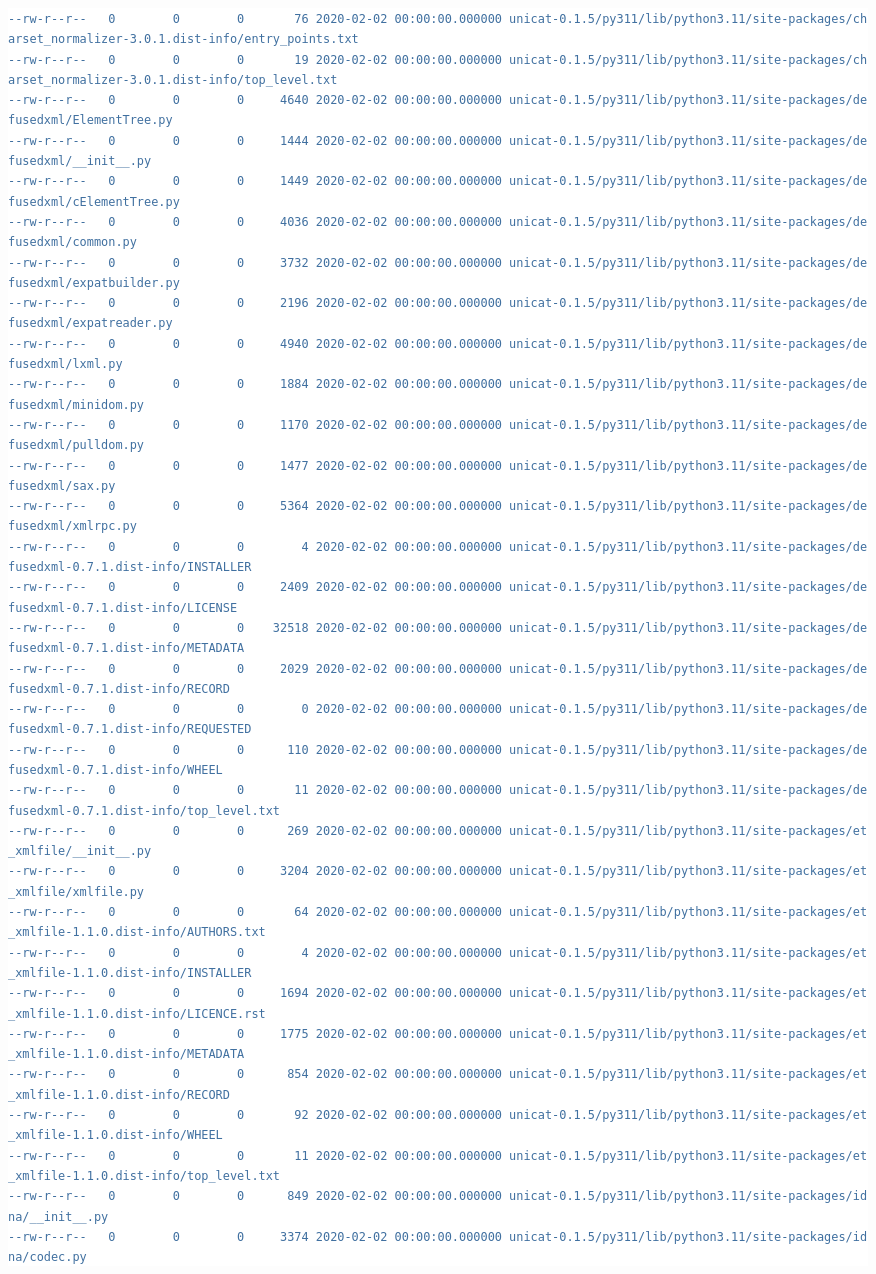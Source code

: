 ```diff
--rw-r--r--   0        0        0       76 2020-02-02 00:00:00.000000 unicat-0.1.5/py311/lib/python3.11/site-packages/charset_normalizer-3.0.1.dist-info/entry_points.txt
--rw-r--r--   0        0        0       19 2020-02-02 00:00:00.000000 unicat-0.1.5/py311/lib/python3.11/site-packages/charset_normalizer-3.0.1.dist-info/top_level.txt
--rw-r--r--   0        0        0     4640 2020-02-02 00:00:00.000000 unicat-0.1.5/py311/lib/python3.11/site-packages/defusedxml/ElementTree.py
--rw-r--r--   0        0        0     1444 2020-02-02 00:00:00.000000 unicat-0.1.5/py311/lib/python3.11/site-packages/defusedxml/__init__.py
--rw-r--r--   0        0        0     1449 2020-02-02 00:00:00.000000 unicat-0.1.5/py311/lib/python3.11/site-packages/defusedxml/cElementTree.py
--rw-r--r--   0        0        0     4036 2020-02-02 00:00:00.000000 unicat-0.1.5/py311/lib/python3.11/site-packages/defusedxml/common.py
--rw-r--r--   0        0        0     3732 2020-02-02 00:00:00.000000 unicat-0.1.5/py311/lib/python3.11/site-packages/defusedxml/expatbuilder.py
--rw-r--r--   0        0        0     2196 2020-02-02 00:00:00.000000 unicat-0.1.5/py311/lib/python3.11/site-packages/defusedxml/expatreader.py
--rw-r--r--   0        0        0     4940 2020-02-02 00:00:00.000000 unicat-0.1.5/py311/lib/python3.11/site-packages/defusedxml/lxml.py
--rw-r--r--   0        0        0     1884 2020-02-02 00:00:00.000000 unicat-0.1.5/py311/lib/python3.11/site-packages/defusedxml/minidom.py
--rw-r--r--   0        0        0     1170 2020-02-02 00:00:00.000000 unicat-0.1.5/py311/lib/python3.11/site-packages/defusedxml/pulldom.py
--rw-r--r--   0        0        0     1477 2020-02-02 00:00:00.000000 unicat-0.1.5/py311/lib/python3.11/site-packages/defusedxml/sax.py
--rw-r--r--   0        0        0     5364 2020-02-02 00:00:00.000000 unicat-0.1.5/py311/lib/python3.11/site-packages/defusedxml/xmlrpc.py
--rw-r--r--   0        0        0        4 2020-02-02 00:00:00.000000 unicat-0.1.5/py311/lib/python3.11/site-packages/defusedxml-0.7.1.dist-info/INSTALLER
--rw-r--r--   0        0        0     2409 2020-02-02 00:00:00.000000 unicat-0.1.5/py311/lib/python3.11/site-packages/defusedxml-0.7.1.dist-info/LICENSE
--rw-r--r--   0        0        0    32518 2020-02-02 00:00:00.000000 unicat-0.1.5/py311/lib/python3.11/site-packages/defusedxml-0.7.1.dist-info/METADATA
--rw-r--r--   0        0        0     2029 2020-02-02 00:00:00.000000 unicat-0.1.5/py311/lib/python3.11/site-packages/defusedxml-0.7.1.dist-info/RECORD
--rw-r--r--   0        0        0        0 2020-02-02 00:00:00.000000 unicat-0.1.5/py311/lib/python3.11/site-packages/defusedxml-0.7.1.dist-info/REQUESTED
--rw-r--r--   0        0        0      110 2020-02-02 00:00:00.000000 unicat-0.1.5/py311/lib/python3.11/site-packages/defusedxml-0.7.1.dist-info/WHEEL
--rw-r--r--   0        0        0       11 2020-02-02 00:00:00.000000 unicat-0.1.5/py311/lib/python3.11/site-packages/defusedxml-0.7.1.dist-info/top_level.txt
--rw-r--r--   0        0        0      269 2020-02-02 00:00:00.000000 unicat-0.1.5/py311/lib/python3.11/site-packages/et_xmlfile/__init__.py
--rw-r--r--   0        0        0     3204 2020-02-02 00:00:00.000000 unicat-0.1.5/py311/lib/python3.11/site-packages/et_xmlfile/xmlfile.py
--rw-r--r--   0        0        0       64 2020-02-02 00:00:00.000000 unicat-0.1.5/py311/lib/python3.11/site-packages/et_xmlfile-1.1.0.dist-info/AUTHORS.txt
--rw-r--r--   0        0        0        4 2020-02-02 00:00:00.000000 unicat-0.1.5/py311/lib/python3.11/site-packages/et_xmlfile-1.1.0.dist-info/INSTALLER
--rw-r--r--   0        0        0     1694 2020-02-02 00:00:00.000000 unicat-0.1.5/py311/lib/python3.11/site-packages/et_xmlfile-1.1.0.dist-info/LICENCE.rst
--rw-r--r--   0        0        0     1775 2020-02-02 00:00:00.000000 unicat-0.1.5/py311/lib/python3.11/site-packages/et_xmlfile-1.1.0.dist-info/METADATA
--rw-r--r--   0        0        0      854 2020-02-02 00:00:00.000000 unicat-0.1.5/py311/lib/python3.11/site-packages/et_xmlfile-1.1.0.dist-info/RECORD
--rw-r--r--   0        0        0       92 2020-02-02 00:00:00.000000 unicat-0.1.5/py311/lib/python3.11/site-packages/et_xmlfile-1.1.0.dist-info/WHEEL
--rw-r--r--   0        0        0       11 2020-02-02 00:00:00.000000 unicat-0.1.5/py311/lib/python3.11/site-packages/et_xmlfile-1.1.0.dist-info/top_level.txt
--rw-r--r--   0        0        0      849 2020-02-02 00:00:00.000000 unicat-0.1.5/py311/lib/python3.11/site-packages/idna/__init__.py
--rw-r--r--   0        0        0     3374 2020-02-02 00:00:00.000000 unicat-0.1.5/py311/lib/python3.11/site-packages/idna/codec.py
```